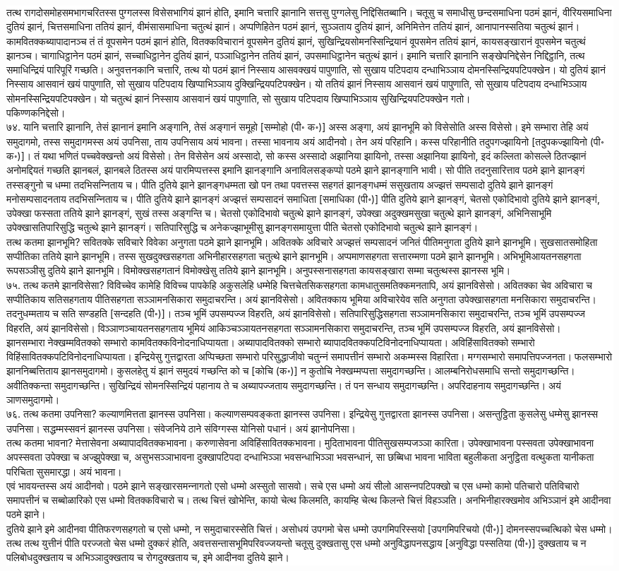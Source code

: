 तत्थ रागदोसमोहसमभागचरितस्स पुग्गलस्स विसेसभागियं झानं होति, इमानि चत्तारि झानानि सत्तसु पुग्गलेसु निद्दिसितब्बानि। चतूसु च समाधीसु छन्दसमाधिना पठमं झानं, वीरियसमाधिना दुतियं झानं, चित्तसमाधिना ततियं झानं, वीमंसासमाधिना चतुत्थं झानं। अप्पणिहितेन पठमं झानं, सुञ्‍ञताय दुतियं झानं, अनिमित्तेन ततियं झानं, आनापानस्सतिया चतुत्थं झानं। कामवितक्‍कब्यापादानञ्‍च तं तं वूपसमेन पठमं झानं होति, वितक्‍कविचारानं वूपसमेन दुतियं झानं, सुखिन्द्रियसोमनस्सिन्द्रियानं वूपसमेन ततियं झानं, कायसङ्खारानं वूपसमेन चतुत्थं झानञ्‍च। चागाधिट्ठानेन पठमं झानं, सच्‍चाधिट्ठानेन दुतियं झानं, पञ्‍ञाधिट्ठानेन ततियं झानं, उपसमाधिट्ठानेन चतुत्थं झानं। इमानि चत्तारि झानानि सङ्खेपनिद्देसेन निद्दिट्ठानि, तत्थ समाधिन्द्रियं पारिपूरिं गच्छति। अनुवत्तनकानि चत्तारि, तत्थ यो पठमं झानं निस्साय आसवक्खयं पापुणाति, सो सुखाय पटिपदाय दन्धाभिञ्‍ञाय दोमनस्सिन्द्रियपटिपक्खेन। यो दुतियं झानं निस्साय आसवानं खयं पापुणाति, सो सुखाय पटिपदाय खिप्पाभिञ्‍ञाय दुक्खिन्द्रियपटिपक्खेन। यो ततियं झानं निस्साय आसवानं खयं पापुणाति, सो सुखाय पटिपदाय दन्धाभिञ्‍ञाय सोमनस्सिन्द्रियपटिपक्खेन। यो चतुत्थं झानं निस्साय आसवानं खयं पापुणाति, सो सुखाय पटिपदाय खिप्पाभिञ्‍ञाय सुखिन्द्रियपटिपक्खेन गतो।  
पकिण्णकनिद्देसो।  
७४. यानि चत्तारि झानानि, तेसं झानानं इमानि अङ्गानि, तेसं अङ्गानं समूहो [सम्मोहो (पी॰ क॰)] अस्स अङ्गा, अयं झानभूमि को विसेसोति अस्स विसेसो। इमे सम्भारा तेहि अयं समुदागमो, तस्स समुदागमस्स अयं उपनिसा, ताय उपनिसाय अयं भावना। तस्सा भावनाय अयं आदीनवो। तेन अयं परिहानि। कस्स परिहानीति तदुपगज्झायिनो [तदुपकज्झायिनो (पी॰ क॰)]। तं यथा भणितं पच्‍चवेक्खन्तो अयं विसेसो। तेन विसेसेन अयं अस्सादो, सो कस्स अस्सादो अझानिया झायिनो, तस्सा अझानिया झायिनो, इदं कल्‍लिता कोसल्‍ले ठितज्झानं अनोमद्दियतं गच्छति झानबलं, झानबले ठितस्स अयं पारमिप्पत्तस्स इमानि झानङ्गानि अनाविलसङ्कप्पो पठमे झाने झानङ्गानि भावी। सो पीति तदनुसारित्ताव पठमे झाने झानङ्गं तस्सङ्गुनो च धम्मा तदभिसन्‍निताय च। पीति दुतिये झाने झानङ्गधम्मता खो पन तथा पवत्तस्स सहगतं झानङ्गधम्मं ससुखताय अज्झत्तं सम्पसादो दुतिये झाने झानङ्गं मनोसम्पसादनताय तदभिसन्‍निताय च। पीति दुतिये झाने झानङ्गं अज्झत्तं सम्पसादनं समाधिता [समाधिका (पी॰)] पीति दुतिये झाने झानङ्गं, चेतसो एकोदिभावो दुतिये झाने झानङ्गं, उपेक्खा फस्सता ततिये झाने झानङ्गं, सुखं तस्स अङ्गन्ति च। चेतसो एकोदिभावो चतुत्थे झाने झानङ्गं, उपेक्खा अदुक्खमसुखा चतुत्थे झाने झानङ्गं, अभिनिसाभूमि उपेक्खासतिपारिसुद्धि चतुत्थे झाने झानङ्गं। सतिपारिसुद्धि च अनेकज्झाभूमीसु झानङ्गसमायुत्ता पीति चेतसो एकोदिभावो चतुत्थे झाने झानङ्गं।  
तत्थ कतमा झानभूमि? सवितक्‍के सविचारे विवेका अनुगता पठमे झाने झानभूमि। अवितक्‍के अविचारे अज्झत्तं सम्पसादनं जनितं पीतिमनुगता दुतिये झाने झानभूमि। सुखसातसमोहिता सप्पीतिका ततिये झाने झानभूमि। तस्स सुखदुक्खसहगता अभिनीहारसहगता चतुत्थे झाने झानभूमि। अप्पमाणसहगता सत्तारम्मणा पठमे झाने झानभूमि। अभिभूमिआयतनसहगता रूपसञ्‍ञीसु दुतिये झाने झानभूमि। विमोक्खसहगतानं विमोक्खेसु ततिये झाने झानभूमि। अनुपस्सनासहगता कायसङ्खारा सम्मा चतुत्थस्स झानस्स भूमि।  
७५. तत्थ कतमे झानविसेसा? विविच्‍चेव कामेहि विविच्‍च पापकेहि अकुसलेहि धम्मेहि चित्तचेतसिकसहगता कामधातुसमतिक्‍कमनतापि, अयं झानविसेसो। अवितक्‍का चेव अविचारा च सप्पीतिकाय सतिसहगताय पीतिसहगता सञ्‍ञामनसिकारा समुदाचरन्ति। अयं झानविसेसो। अवितक्‍काय भूमिया अविचारेयेव सति अनुगता उपेक्खासहगता मनसिकारा समुदाचरन्ति। तदनुधम्मताय च सति सण्डहति [सन्दहति (पी॰)]। तञ्‍च भूमिं उपसम्पज्‍ज विहरति, अयं झानविसेसो। सतिपारिसुद्धिसहगता सञ्‍ञामनसिकारा समुदाचरन्ति, तञ्‍च भूमिं उपसम्पज्‍ज विहरति, अयं झानविसेसो। विञ्‍ञाणञ्‍चायतनसहगताय भूमियं आकिञ्‍चञ्‍ञायतनसहगता सञ्‍ञामनसिकारा समुदाचरन्ति, तञ्‍च भूमिं उपसम्पज्‍ज विहरति, अयं झानविसेसो।  
झानसम्भारा नेक्खम्मवितक्‍को सम्भारो कामवितक्‍कविनोदनाधिप्पायता। अब्यापादवितक्‍को सम्भारो ब्यापादवितक्‍कपटिविनोदनाधिप्पायता। अविहिंसावितक्‍को सम्भारो विहिंसावितक्‍कपटिविनोदनाधिप्पायता। इन्द्रियेसु गुत्तद्वारता अप्पिच्छता सम्भारो परिसुद्धाजीवो चतुन्‍नं समापत्तीनं सम्भारो अकम्मस्स विहारिता। मग्गसम्भारो समापत्तिपज्‍जनता। फलसम्भारो झाननिब्बत्तिताय झानसमुदागमो। कुसलहेतु यं झानं समुदयं गच्छन्ति को च [कोचि (क॰)] न कुतोचि नेक्खम्मप्पत्ता समुदागच्छन्ति। आलम्बनिरोधसमाधि सन्तो समुदागच्छन्ति। अवीतिक्‍कन्ता समुदागच्छन्ति। सुखिन्द्रियं सोमनस्सिन्द्रियं पहानाय ते च अब्यापज्‍जताय समुदागच्छन्ति। तं पन सन्धाय समुदागच्छन्ति। अपरिदाहनाय समुदागच्छन्ति। अयं ञाणसमुदागमो।  
७६. तत्थ कतमा उपनिसा? कल्याणमित्तता झानस्स उपनिसा। कल्याणसम्पवङ्कता झानस्स उपनिसा। इन्द्रियेसु गुत्तद्वारता झानस्स उपनिसा। असन्तुट्ठिता कुसलेसु धम्मेसु झानस्स उपनिसा। सद्धम्मस्सवनं झानस्स उपनिसा। संवेजनिये ठाने संविग्गस्स योनिसो पधानं। अयं झानोपनिसा।  
तत्थ कतमा भावना? मेत्तासेवना अब्यापादवितक्‍कभावना। करुणासेवना अविहिंसावितक्‍कभावना। मुदिताभावना पीतिसुखसम्पजञ्‍ञा कारिता। उपेक्खाभावना पस्सवता उपेक्खाभावना अपस्सवता उपेक्खा च अज्झुपेक्खा च, असुभसञ्‍ञाभावना दुक्खापटिपदा दन्धाभिञ्‍ञा भवसन्धाभिञ्‍ञा भवसन्धानं, सा छब्बिधा भावना भाविता बहुलीकता अनुट्ठिता वत्थुकता यानीकता परिचिता सुसमारद्धा। अयं भावना।  
एवं भावयन्तस्स अयं आदीनवो। पठमे झाने सङ्खारसमन्‍नागतो एसो धम्मो अस्सुतो सासवो। सचे एस धम्मो अयं सीलो आसन्‍नपटिपक्खो च एस धम्मो कामो पतिचारो पतिविचारो समापत्तीनं च सब्बोळारिको एस धम्मो वितक्‍कविचारो च। तत्थ चित्तं खोभेन्ति, कायो चेत्थ किलमति, कायम्हि चेत्थ किलन्ते चित्तं विहञ्‍ञति। अनभिनीहारक्खमोव अभिञ्‍ञानं इमे आदीनवा पठमे झाने।  
दुतिये झाने इमे आदीनवा पीतिफरणसहगतो च एसो धम्मो, न समुदाचारस्सेति चित्तं। असोधयं उपगमो चेस धम्मो उपगमिपरिस्सयो [उपगमिपरिचयो (पी॰)] दोमनस्सपच्‍चत्थिको चेस धम्मो। तत्थ तत्थ युत्तीनं पीति परज्‍जतो चेस धम्मो दुक्‍करं होति, अवत्तसन्तासभूमिपरिवज्‍जयन्तो चतूसु दुक्खतासु एस धम्मो अनुविद्धापनसद्धाय [अनुविद्धा पस्सतिया (पी॰)] दुक्खताय च न पलिबोधदुक्खताय च अभिञ्‍ञादुक्खताय च रोगदुक्खताय च, इमे आदीनवा दुतिये झाने।  